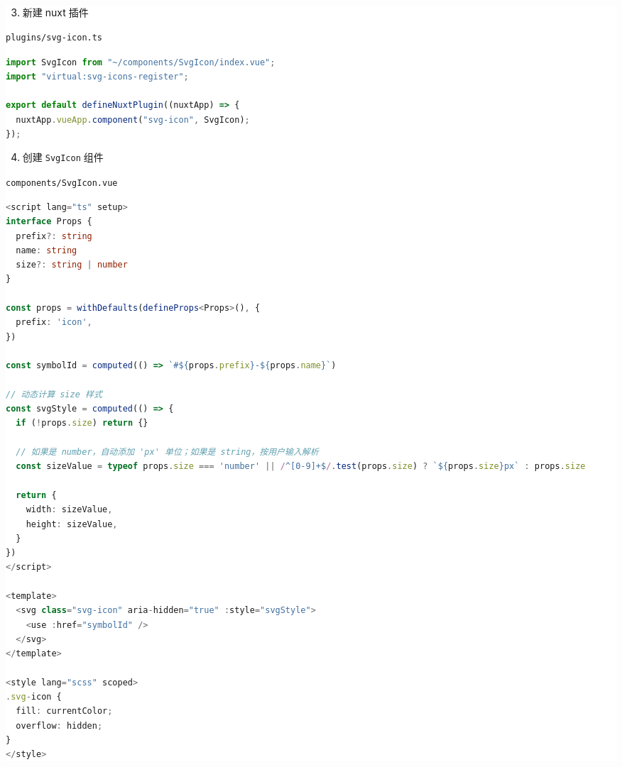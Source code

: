 3. 新建 nuxt 插件

`plugins/svg-icon.ts`

```typescript
import SvgIcon from "~/components/SvgIcon/index.vue";
import "virtual:svg-icons-register";

export default defineNuxtPlugin((nuxtApp) => {
  nuxtApp.vueApp.component("svg-icon", SvgIcon);
});
```

4. 创建 `SvgIcon` 组件

`components/SvgIcon.vue`

```typescript
<script lang="ts" setup>
interface Props {
  prefix?: string
  name: string
  size?: string | number
}

const props = withDefaults(defineProps<Props>(), {
  prefix: 'icon',
})

const symbolId = computed(() => `#${props.prefix}-${props.name}`)

// 动态计算 size 样式
const svgStyle = computed(() => {
  if (!props.size) return {}

  // 如果是 number，自动添加 'px' 单位；如果是 string，按用户输入解析
  const sizeValue = typeof props.size === 'number' || /^[0-9]+$/.test(props.size) ? `${props.size}px` : props.size

  return {
    width: sizeValue,
    height: sizeValue,
  }
})
</script>

<template>
  <svg class="svg-icon" aria-hidden="true" :style="svgStyle">
    <use :href="symbolId" />
  </svg>
</template>

<style lang="scss" scoped>
.svg-icon {
  fill: currentColor;
  overflow: hidden;
}
</style>
```
